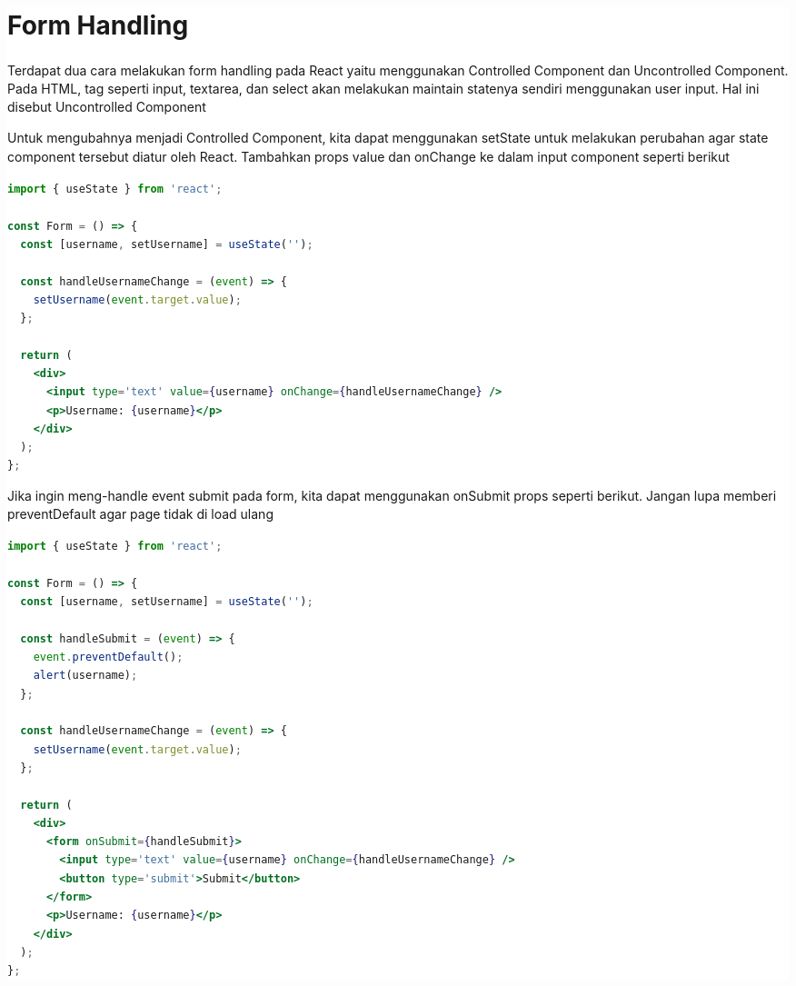 # Form Handling

Terdapat dua cara melakukan form handling pada React yaitu menggunakan Controlled Component dan Uncontrolled Component. Pada HTML, tag seperti input, textarea, dan select akan melakukan maintain statenya sendiri menggunakan user input. Hal ini disebut Uncontrolled Component

Untuk mengubahnya menjadi Controlled Component, kita dapat menggunakan setState untuk melakukan perubahan agar state component tersebut diatur oleh React. Tambahkan props value dan onChange ke dalam input component seperti berikut

```jsx
import { useState } from 'react';
 
const Form = () => {
  const [username, setUsername] = useState('');
 
  const handleUsernameChange = (event) => {
    setUsername(event.target.value);
  };
 
  return (
    <div>
      <input type='text' value={username} onChange={handleUsernameChange} />
      <p>Username: {username}</p>
    </div>
  );
};
```

Jika ingin meng-handle event submit pada form, kita dapat menggunakan onSubmit props seperti berikut. Jangan lupa memberi preventDefault agar page tidak di load ulang

```jsx
import { useState } from 'react';
 
const Form = () => {
  const [username, setUsername] = useState('');
 
  const handleSubmit = (event) => {
    event.preventDefault();
    alert(username);
  };
 
  const handleUsernameChange = (event) => {
    setUsername(event.target.value);
  };
 
  return (
    <div>
      <form onSubmit={handleSubmit}>
        <input type='text' value={username} onChange={handleUsernameChange} />
        <button type='submit'>Submit</button>
      </form>
      <p>Username: {username}</p>
    </div>
  );
};
```
